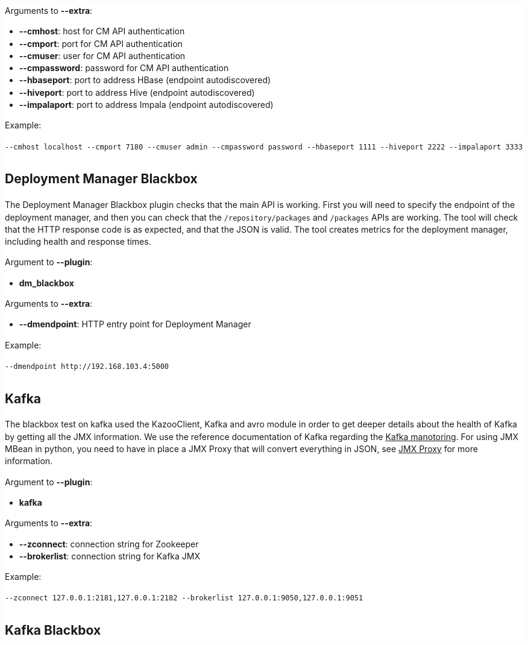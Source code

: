 Arguments to **--extra**:

- **--cmhost**: host for CM API authentication
- **--cmport**: port for CM API authentication
- **--cmuser**: user for CM API authentication
- **--cmpassword**: password for CM API authentication
- **--hbaseport**: port to address HBase (endpoint autodiscovered)
- **--hiveport**: port to address Hive (endpoint autodiscovered)
- **--impalaport**: port to address Impala (endpoint autodiscovered)

Example:

	--cmhost localhost --cmport 7180 --cmuser admin --cmpassword password --hbaseport 1111 --hiveport 2222 --impalaport 3333

## Deployment Manager Blackbox

The Deployment Manager Blackbox plugin checks that the main API is working. First you will need to specify the endpoint of the deployment manager, and then you can check that the `/repository/packages` and `/packages` APIs are working. The tool will check that the HTTP response code is as expected, and that the JSON is valid. The tool creates metrics for the deployment manager, including health and response times. 

Argument to **--plugin**:

- **dm_blackbox**

Arguments to **--extra**:

- **--dmendpoint**: HTTP entry point for Deployment Manager

Example:

	--dmendpoint http://192.168.103.4:5000
	
## Kafka

The blackbox test on kafka used the KazooClient, Kafka and avro module in order to get deeper details about the health of Kafka by getting all the JMX information. We use the reference documentation of Kafka regarding the [Kafka manotoring](http://kafka.apache.org/documentation.html#monitoring). For using JMX MBean in python, you need to have in place a JMX Proxy that will convert everything in JSON, see [JMX Proxy](https://github.com/mk23/jmxproxy) for more information.

Argument to **--plugin**:

- **kafka**

Arguments to **--extra**:

- **--zconnect**: connection string for Zookeeper
- **--brokerlist**: connection string for Kafka JMX

Example:

	--zconnect 127.0.0.1:2181,127.0.0.1:2182 --brokerlist 127.0.0.1:9050,127.0.0.1:9051

## Kafka Blackbox
